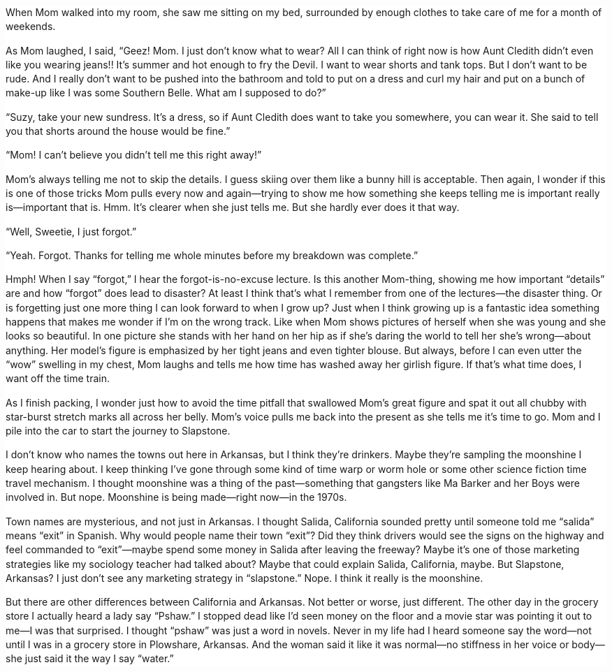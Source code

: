 When Mom walked into my room, she saw me sitting on my bed, surrounded by enough clothes to take care of me for a month of weekends.

As Mom laughed, I said, “Geez! Mom. I just don’t know what to wear? All I can think of right now is how Aunt Cledith didn’t even like you wearing jeans!! It’s summer and hot enough to fry the Devil. I want to wear shorts and tank tops. But I don’t want to be rude. And I really don’t want to be pushed into the bathroom and told to put on a dress and curl my hair and put on a bunch of make-up like I was some Southern Belle. What am I supposed to do?”

“Suzy, take your new sundress. It’s a dress, so if Aunt Cledith does want to take you somewhere, you can wear it. She said to tell you that shorts around the house would be fine.”

“Mom! I can’t believe you didn’t tell me this right away!”

Mom’s always telling me not to skip the details. I guess skiing over them like a bunny hill is acceptable. Then again, I wonder if this is one of those tricks Mom pulls every now and again—trying to show me how something she keeps telling me is important really is—important that is. Hmm. It’s clearer when she just tells me. But she hardly ever does it that way.

“Well, Sweetie, I just forgot.”

“Yeah. Forgot. Thanks for telling me whole minutes before my breakdown was complete.”

Hmph! When I say “forgot,” I hear the forgot-is-no-excuse lecture. Is this another Mom-thing, showing me how important “details” are and how “forgot” does lead to disaster? At least I think that’s what I remember from one of the lectures—the disaster thing. Or is forgetting just one more thing I can look forward to when I grow up? Just when I think growing up is a fantastic idea something happens that makes me wonder if I’m on the wrong track. Like when Mom shows pictures of herself when she was young and she looks so beautiful. In one picture she stands with her hand on her hip as if she’s daring the world to tell her she’s wrong—about anything. Her model’s figure is emphasized by her tight jeans and even tighter blouse. But always, before I can even utter the “wow” swelling in my chest, Mom laughs and tells me how time has washed away her girlish figure. If that’s what time does, I want off the time train.

As I finish packing, I wonder just how to avoid the time pitfall that swallowed Mom’s great figure and spat it out all chubby with star-burst stretch marks all across her belly. Mom’s voice pulls me back into the present as she tells me it’s time to go. Mom and I pile into the car to start the journey to Slapstone.

I don’t know who names the towns out here in Arkansas, but I think they’re drinkers. Maybe they’re sampling the moonshine I keep hearing about. I keep thinking I’ve gone through some kind of time warp or worm hole or some other science fiction time travel mechanism. I thought moonshine was a thing of the past—something that gangsters like Ma Barker and her Boys were involved in. But nope. Moonshine is being made—right now—in the 1970s.

Town names are mysterious, and not just in Arkansas. I thought Salida, California sounded pretty until someone told me “salida” means “exit” in Spanish. Why would people name their town “exit”? Did they think drivers would see the signs on the highway and feel commanded to “exit”—maybe spend some money in Salida after leaving the freeway? Maybe it’s one of those marketing strategies like my sociology teacher had talked about? Maybe that could explain Salida, California, maybe. But Slapstone, Arkansas? I just don’t see any marketing strategy in “slapstone.” Nope. I think it really is the moonshine.

But there are other differences between California and Arkansas. Not better or worse, just different. The other day in the grocery store I actually heard a lady say “Pshaw.” I stopped dead like I’d seen money on the floor and a movie star was pointing it out to me—I was that surprised. I thought “pshaw” was just a word in novels. Never in my life had I heard someone say the word—not until I was in a grocery store in Plowshare, Arkansas. And the woman said it like it was normal—no stiffness in her voice or body—she just said it the way I say “water.”
